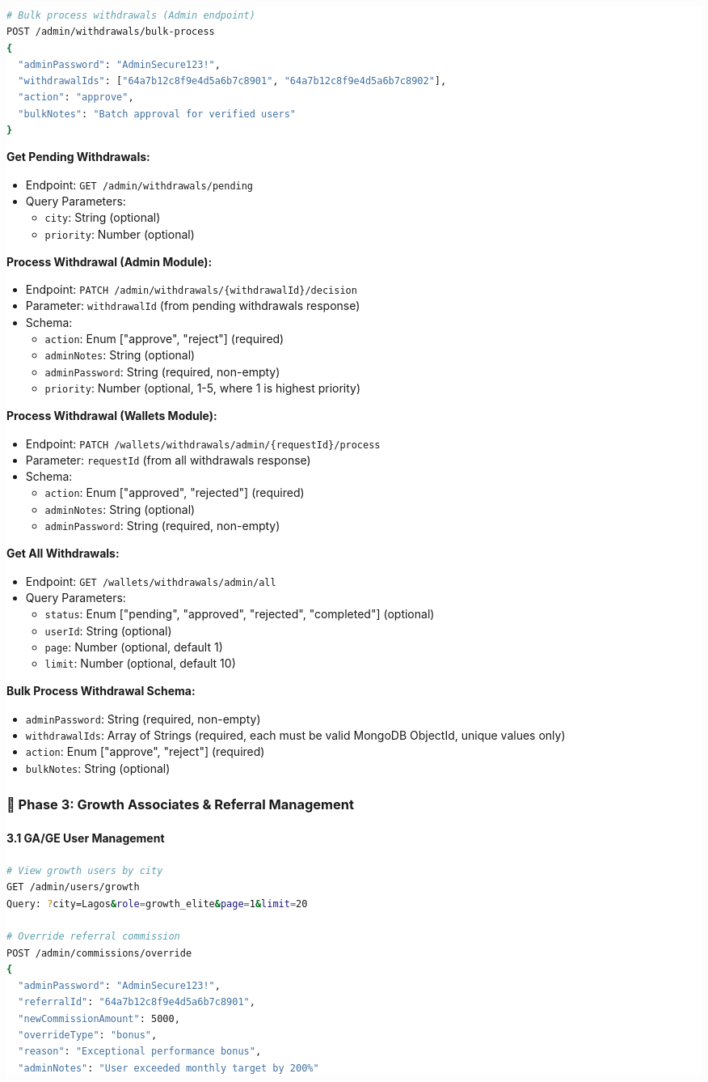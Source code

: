 ```bash
# Bulk process withdrawals (Admin endpoint)
POST /admin/withdrawals/bulk-process
{
  "adminPassword": "AdminSecure123!",
  "withdrawalIds": ["64a7b12c8f9e4d5a6b7c8901", "64a7b12c8f9e4d5a6b7c8902"],
  "action": "approve",
  "bulkNotes": "Batch approval for verified users"
}
```

**Get Pending Withdrawals:**
- Endpoint: `GET /admin/withdrawals/pending`
- Query Parameters:
  - `city`: String (optional)
  - `priority`: Number (optional)

**Process Withdrawal (Admin Module):**
- Endpoint: `PATCH /admin/withdrawals/{withdrawalId}/decision`
- Parameter: `withdrawalId` (from pending withdrawals response)
- Schema:
  - `action`: Enum ["approve", "reject"] (required)
  - `adminNotes`: String (optional)
  - `adminPassword`: String (required, non-empty)
  - `priority`: Number (optional, 1-5, where 1 is highest priority)

**Process Withdrawal (Wallets Module):**
- Endpoint: `PATCH /wallets/withdrawals/admin/{requestId}/process`
- Parameter: `requestId` (from all withdrawals response)
- Schema:
  - `action`: Enum ["approved", "rejected"] (required)
  - `adminNotes`: String (optional)
  - `adminPassword`: String (required, non-empty)

**Get All Withdrawals:**
- Endpoint: `GET /wallets/withdrawals/admin/all`
- Query Parameters:
  - `status`: Enum ["pending", "approved", "rejected", "completed"] (optional)
  - `userId`: String (optional)
  - `page`: Number (optional, default 1)
  - `limit`: Number (optional, default 10)

**Bulk Process Withdrawal Schema:**
- `adminPassword`: String (required, non-empty)
- `withdrawalIds`: Array of Strings (required, each must be valid MongoDB ObjectId, unique values only)
- `action`: Enum ["approve", "reject"] (required)  
- `bulkNotes`: String (optional)

### 🚀 Phase 3: Growth Associates & Referral Management

#### 3.1 GA/GE User Management
```bash
# View growth users by city
GET /admin/users/growth
Query: ?city=Lagos&role=growth_elite&page=1&limit=20

# Override referral commission
POST /admin/commissions/override  
{
  "adminPassword": "AdminSecure123!",
  "referralId": "64a7b12c8f9e4d5a6b7c8901",
  "newCommissionAmount": 5000,
  "overrideType": "bonus",
  "reason": "Exceptional performance bonus",
  "adminNotes": "User exceeded monthly target by 200%"
```